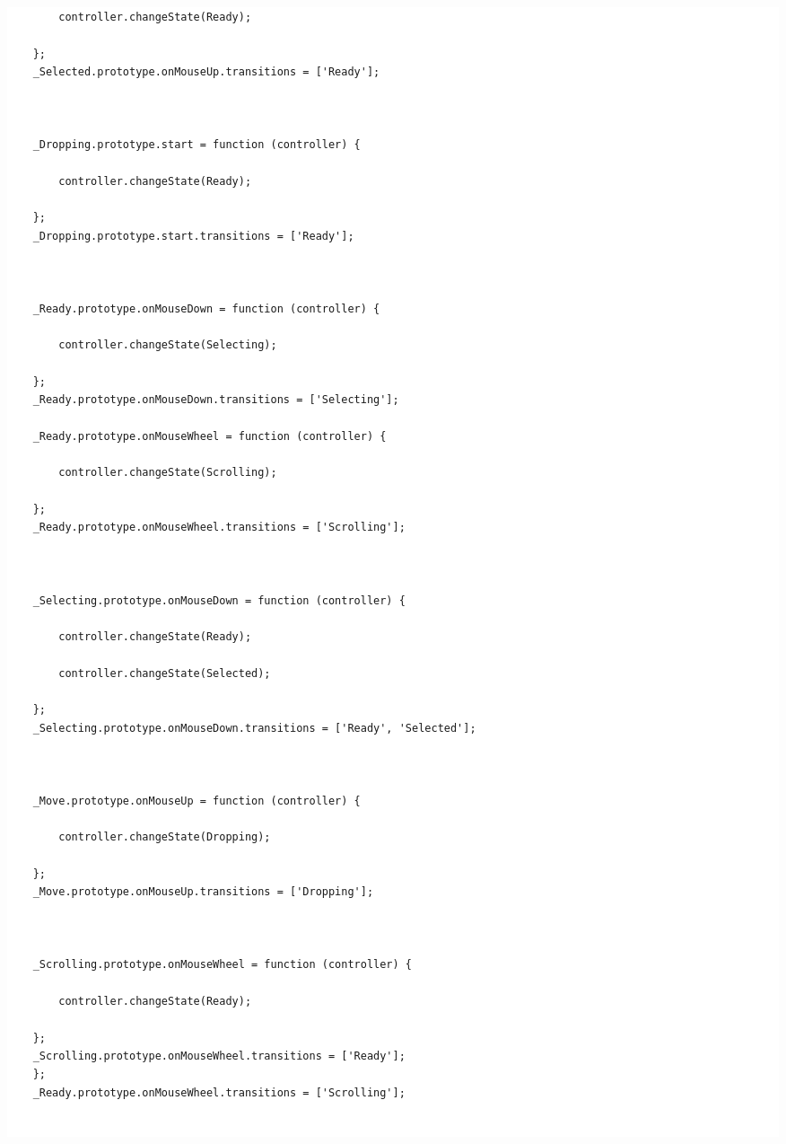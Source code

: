 ```
        controller.changeState(Ready);

    };
    _Selected.prototype.onMouseUp.transitions = ['Ready'];



    _Dropping.prototype.start = function (controller) {

        controller.changeState(Ready);

    };
    _Dropping.prototype.start.transitions = ['Ready'];



    _Ready.prototype.onMouseDown = function (controller) {

        controller.changeState(Selecting);

    };
    _Ready.prototype.onMouseDown.transitions = ['Selecting'];

    _Ready.prototype.onMouseWheel = function (controller) {

        controller.changeState(Scrolling);

    };
    _Ready.prototype.onMouseWheel.transitions = ['Scrolling'];



    _Selecting.prototype.onMouseDown = function (controller) {

        controller.changeState(Ready);

        controller.changeState(Selected);

    };
    _Selecting.prototype.onMouseDown.transitions = ['Ready', 'Selected'];



    _Move.prototype.onMouseUp = function (controller) {

        controller.changeState(Dropping);

    };
    _Move.prototype.onMouseUp.transitions = ['Dropping'];



    _Scrolling.prototype.onMouseWheel = function (controller) {

        controller.changeState(Ready);

    };
    _Scrolling.prototype.onMouseWheel.transitions = ['Ready'];
    };
    _Ready.prototype.onMouseWheel.transitions = ['Scrolling'];



```